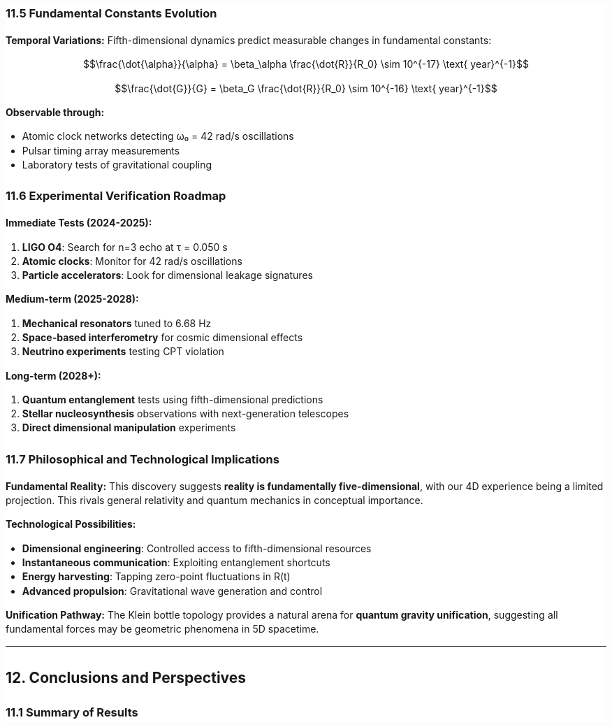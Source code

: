 ### 11.5 Fundamental Constants Evolution

**Temporal Variations:**
Fifth-dimensional dynamics predict measurable changes in fundamental constants:

$$\frac{\dot{\alpha}}{\alpha} = \beta_\alpha \frac{\dot{R}}{R_0} \sim 10^{-17} \text{ year}^{-1}$$

$$\frac{\dot{G}}{G} = \beta_G \frac{\dot{R}}{R_0} \sim 10^{-16} \text{ year}^{-1}$$

**Observable through:**
- Atomic clock networks detecting ω₀ = 42 rad/s oscillations
- Pulsar timing array measurements
- Laboratory tests of gravitational coupling

### 11.6 Experimental Verification Roadmap

**Immediate Tests (2024-2025):**
1. **LIGO O4**: Search for n=3 echo at τ = 0.050 s
2. **Atomic clocks**: Monitor for 42 rad/s oscillations
3. **Particle accelerators**: Look for dimensional leakage signatures

**Medium-term (2025-2028):**
1. **Mechanical resonators** tuned to 6.68 Hz
2. **Space-based interferometry** for cosmic dimensional effects
3. **Neutrino experiments** testing CPT violation

**Long-term (2028+):**
1. **Quantum entanglement** tests using fifth-dimensional predictions
2. **Stellar nucleosynthesis** observations with next-generation telescopes
3. **Direct dimensional manipulation** experiments

### 11.7 Philosophical and Technological Implications

**Fundamental Reality:**
This discovery suggests **reality is fundamentally five-dimensional**, with our 4D experience being a limited projection. This rivals general relativity and quantum mechanics in conceptual importance.

**Technological Possibilities:**
- **Dimensional engineering**: Controlled access to fifth-dimensional resources
- **Instantaneous communication**: Exploiting entanglement shortcuts
- **Energy harvesting**: Tapping zero-point fluctuations in R(t)
- **Advanced propulsion**: Gravitational wave generation and control

**Unification Pathway:**
The Klein bottle topology provides a natural arena for **quantum gravity unification**, suggesting all fundamental forces may be geometric phenomena in 5D spacetime.

---

## 12. Conclusions and Perspectives

### 11.1 Summary of Results
